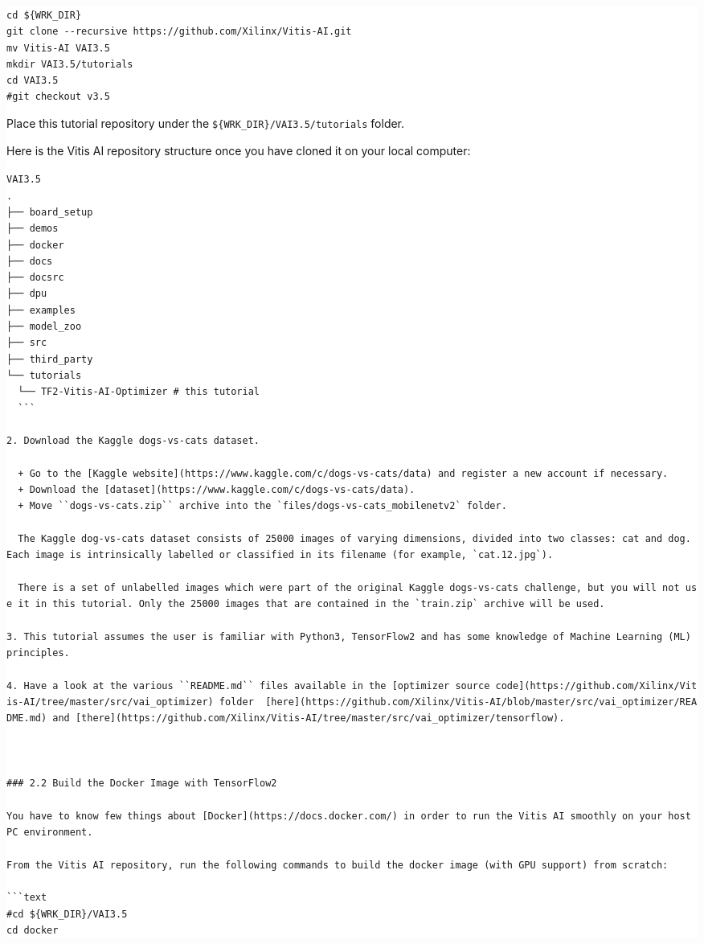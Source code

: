   ```text
cd ${WRK_DIR}
git clone --recursive https://github.com/Xilinx/Vitis-AI.git
mv Vitis-AI VAI3.5
mkdir VAI3.5/tutorials
cd VAI3.5
#git checkout v3.5
  ```

  Place this tutorial repository under the ``${WRK_DIR}/VAI3.5/tutorials`` folder.

  Here is the Vitis AI repository structure once you have cloned it on your local computer:

  ```text
VAI3.5
.
├── board_setup
├── demos
├── docker
├── docs
├── docsrc
├── dpu
├── examples
├── model_zoo
├── src
├── third_party
└── tutorials
    └── TF2-Vitis-AI-Optimizer # this tutorial
    ```

2. Download the Kaggle dogs-vs-cats dataset.

    + Go to the [Kaggle website](https://www.kaggle.com/c/dogs-vs-cats/data) and register a new account if necessary.
    + Download the [dataset](https://www.kaggle.com/c/dogs-vs-cats/data).
    + Move ``dogs-vs-cats.zip`` archive into the `files/dogs-vs-cats_mobilenetv2` folder.

    The Kaggle dog-vs-cats dataset consists of 25000 images of varying dimensions, divided into two classes: cat and dog. Each image is intrinsically labelled or classified in its filename (for example, `cat.12.jpg`).

    There is a set of unlabelled images which were part of the original Kaggle dogs-vs-cats challenge, but you will not use it in this tutorial. Only the 25000 images that are contained in the `train.zip` archive will be used.

3. This tutorial assumes the user is familiar with Python3, TensorFlow2 and has some knowledge of Machine Learning (ML) principles.

4. Have a look at the various ``README.md`` files available in the [optimizer source code](https://github.com/Xilinx/Vitis-AI/tree/master/src/vai_optimizer) folder  [here](https://github.com/Xilinx/Vitis-AI/blob/master/src/vai_optimizer/README.md) and [there](https://github.com/Xilinx/Vitis-AI/tree/master/src/vai_optimizer/tensorflow).



### 2.2 Build the Docker Image with TensorFlow2

You have to know few things about [Docker](https://docs.docker.com/) in order to run the Vitis AI smoothly on your host PC environment.

From the Vitis AI repository, run the following commands to build the docker image (with GPU support) from scratch:

```text
#cd ${WRK_DIR}/VAI3.5
cd docker
  ```